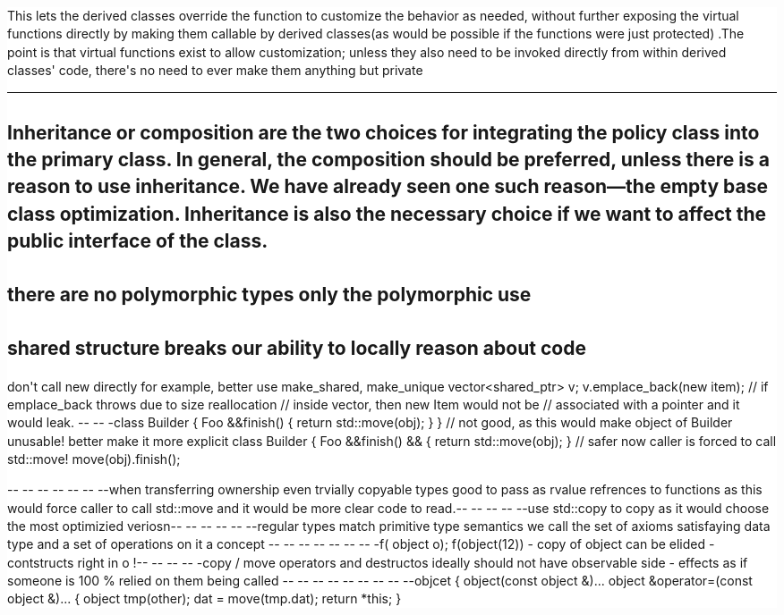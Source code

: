 This lets the derived classes override the function to customize the behavior
    as needed,
    without further exposing the virtual functions
        directly by making them callable by derived
        classes(as would be possible if the functions were just protected)
            .The point is that virtual functions exist to allow customization; unless they also need to be invoked directly from within derived classes' code, there's no need to ever make them anything but private

-------------------

Inheritance or composition are the two choices for integrating the policy class into the primary class. In general, the composition should be preferred, unless there is a reason to use inheritance. We have already seen one such reason—the empty base class optimization. Inheritance is also the necessary choice if we want to affect the public interface of the class.
----------------------------------
there are no polymorphic types only the polymorphic use
------------------
shared structure breaks our ability to locally reason about code
---------------
don't call new directly for example, better use make_shared, make_unique
vector<shared_ptr<Item>> v;
v.emplace_back(new item); // if emplace_back throws due to size reallocation
                          // inside vector, then new Item would not be
                          // associated with a pointer and it would leak.
-- -- -class Builder {
  Foo &&finish() { return std::move(obj); }
} // not good, as this would make object of Builder unusable!
better make it more explicit class Builder {
  Foo &&finish() && { return std::move(obj); }
  // safer now caller is forced to call std::move! move(obj).finish();

  -- -- -- -- -- -- --when transferring ownership even trvially copyable types good
                          to pass as rvalue refrences to functions as this would
                              force caller to call std::move and it would be more
                                  clear code to read.-- -- -- -- --use std::copy
                                      to copy as it would choose the most optimizied
                                          veriosn-- -- -- -- -- --regular types match
                                              primitive type semantics we call the
                                                  set of axioms satisfaying data type
                                                      and a set of operations on it
                                                          a concept -- -- -- -- -- -- -- -f(
                                                              object o);
  f(object(12)) - copy of object can be elided
          - contstructs right in o !-- -- -- -- -copy / move operators
      and destructos ideally should not have observable side
              - effects as if someone is 100 % relied on them being called
                    -- -- -- -- -- -- -- -- --objcet {
    object(const object &)... object &operator=(const object &)... {
      object tmp(other);
      dat = move(tmp.dat);
      return *this;
    }
